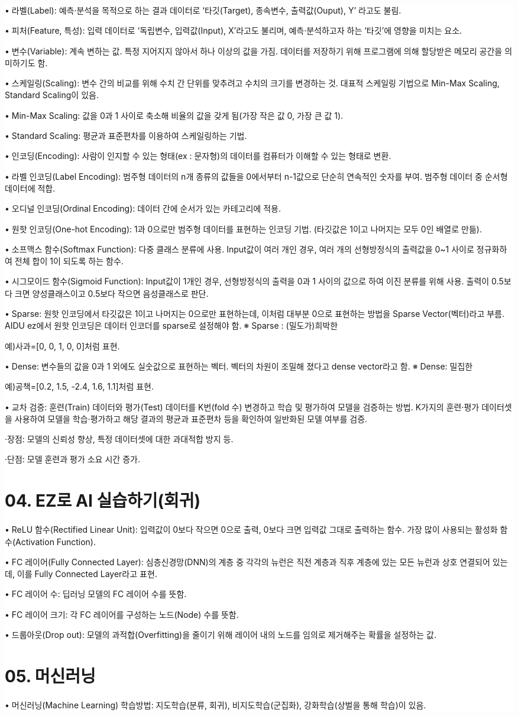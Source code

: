 •  라벨(Label): 예측·분석을 목적으로 하는 결과 데이터로 ‘타깃(Target), 종속변수, 출력값(Ouput), Y’ 라고도 불림.

•  피처(Feature, 특성): 입력 데이터로 ‘독립변수, 입력값(Input), X’라고도 불리며, 예측·분석하고자 하는 ‘타깃’에 영향을 미치는 요소.

•  변수(Variable): 계속 변하는 값. 특정 지어지지 않아서 하나 이상의 값을 가짐. 데이터를 저장하기 위해 프로그램에 의해 할당받은 메모리 공간을 의미하기도 함.

•  스케일링(Scaling): 변수 간의 비교를 위해 수치 간 단위를 맞추려고 수치의 크기를 변경하는 것. 대표적 스케일링 기법으로 Min-Max Scaling, Standard Scaling이 있음.

•  Min-Max Scaling: 값을 0과 1 사이로 축소해 비율의 값을 갖게 됨(가장 작은 값 0, 가장 큰 값 1).

•  Standard Scaling: 평균과 표준편차를 이용하여 스케일링하는 기법.

•  인코딩(Encoding): 사람이 인지할 수 있는 형태(ex : 문자형)의 데이터를 컴퓨터가 이해할 수 있는 형태로 변환.

•  라벨 인코딩(Label Encoding): 범주형 데이터의 n개 종류의 값들을 0에서부터 n-1값으로 단순히 연속적인 숫자를 부여. 범주형 데이터 중 순서형 데이터에 적합.

•  오디널 인코딩(Ordinal Encoding): 데이터 간에 순서가 있는 카테고리에 적용.

•  원핫 인코딩(One-hot Encoding): 1과 0으로만 범주형 데이터를 표현하는 인코딩 기법. (타깃값은 1이고 나머지는 모두 0인 배열로 만듦).

•  소프맥스 함수(Softmax Function): 다중 클래스 분류에 사용. Input값이 여러 개인 경우, 여러 개의 선형방정식의 출력값을 0~1 사이로 정규화하여 전체 합이 1이 되도록 하는 함수.

•  시그모이드 함수(Sigmoid Function): Input값이 1개인 경우, 선형방정식의 출력을 0과 1 사이의 값으로 하여 이진 분류를 위해 사용. 출력이 0.5보다 크면 양성클래스이고 0.5보다 작으면 음성클래스로 판단.

•  Sparse: 원핫 인코딩에서 타깃값은 1이고 나머지는 0으로만 표현하는데, 이처럼 대부분 0으로 표현하는 방법을 Sparse Vector(벡터)라고 부름. AIDU ez에서 원핫 인코딩은 데이터 인코더를 sparse로 설정해야 함. ※ Sparse : (밀도가)희박한

예)사과=[0, 0, 1, 0, 0]처럼 표현.

•  Dense: 변수들의 값을 0과 1 외에도 실숫값으로 표현하는 벡터. 벡터의 차원이 조밀해 졌다고 dense vector라고 함. ※ Dense: 밀집한

예)공책=[0.2, 1.5, -2.4, 1.6, 1.1]처럼 표현.

•  교차 검증: 훈련(Train) 데이터와 평가(Test) 데이터를 K번(fold 수) 변경하고 학습 및 평가하여 모델을 검증하는 방법. K가지의 훈련·평가 데이터셋을 사용하여 모델을 학습·평가하고 해당 결과의 평균과 표준편차 등을 확인하여 일반화된 모델 여부를 검증.

·장점: 모델의 신뢰성 향상, 특정 데이터셋에 대한 과대적합 방지 등.

·단점: 모델 훈련과 평가 소요 시간 증가.

# 04. EZ로 AI 실습하기(회귀)

•  ReLU 함수(Rectified Linear Unit): 입력값이 0보다 작으면 0으로 출력, 0보다 크면 입력값 그대로 출력하는 함수. 가장 많이 사용되는 활성화 함수(Activation Function).

•  FC 레이어(Fully Connected Layer): 심층신경망(DNN)의 계층 중 각각의 뉴런은 직전 계층과 직후 계층에 있는 모든 뉴런과 상호 연결되어 있는데, 이를 Fully Connected Layer라고 표현.

•  FC 레이어 수: 딥러닝 모델의 FC 레이어 수를 뜻함.

•  FC 레이어 크기: 각 FC 레이어를 구성하는 노드(Node) 수를 뜻함.

•  드룹아웃(Drop out): 모델의 과적합(Overfitting)을 줄이기 위해 레이어 내의 노드를 임의로 제거해주는 확률을 설정하는 값.

# 05. 머신러닝

•  머신러닝(Machine Learning) 학습방법: 지도학습(분류, 회귀), 비지도학습(군집화), 강화학습(상벌을 통해 학습)이 있음.

